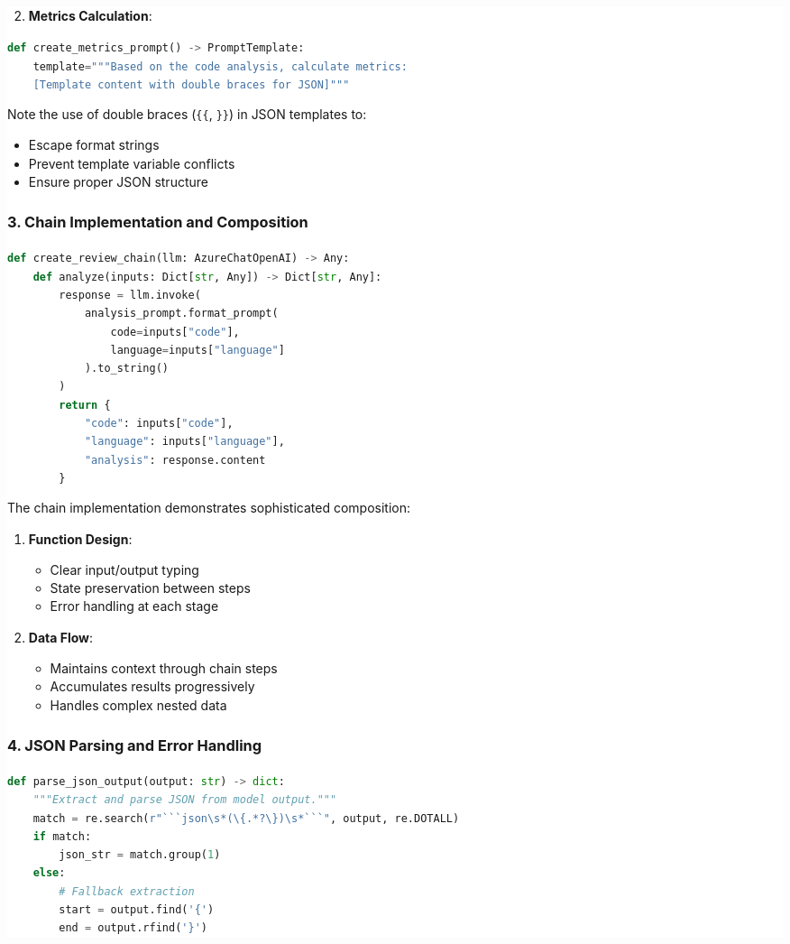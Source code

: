 2. **Metrics Calculation**:
```python
def create_metrics_prompt() -> PromptTemplate:
    template="""Based on the code analysis, calculate metrics:
    [Template content with double braces for JSON]"""
```

Note the use of double braces (`{{`, `}}`) in JSON templates to:
- Escape format strings
- Prevent template variable conflicts
- Ensure proper JSON structure

### 3. Chain Implementation and Composition

```python
def create_review_chain(llm: AzureChatOpenAI) -> Any:
    def analyze(inputs: Dict[str, Any]) -> Dict[str, Any]:
        response = llm.invoke(
            analysis_prompt.format_prompt(
                code=inputs["code"],
                language=inputs["language"]
            ).to_string()
        )
        return {
            "code": inputs["code"],
            "language": inputs["language"],
            "analysis": response.content
        }
```

The chain implementation demonstrates sophisticated composition:

1. **Function Design**:
   - Clear input/output typing
   - State preservation between steps
   - Error handling at each stage

2. **Data Flow**:
   - Maintains context through chain steps
   - Accumulates results progressively
   - Handles complex nested data

### 4. JSON Parsing and Error Handling

```python
def parse_json_output(output: str) -> dict:
    """Extract and parse JSON from model output."""
    match = re.search(r"```json\s*(\{.*?\})\s*```", output, re.DOTALL)
    if match:
        json_str = match.group(1)
    else:
        # Fallback extraction
        start = output.find('{')
        end = output.rfind('}')
```
